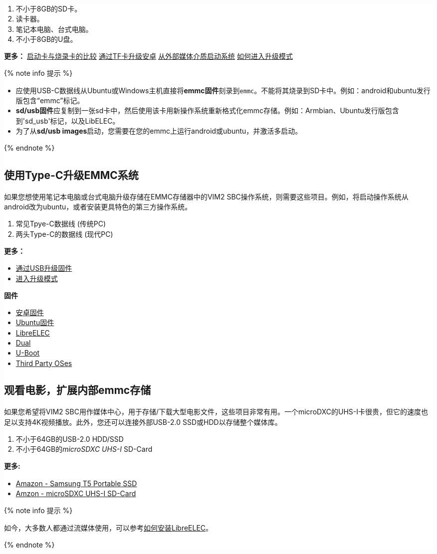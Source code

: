 1. 不小于8GB的SD卡。
2. 读卡器。
3. 笔记本电脑、台式电脑。
4. 不小于8GB的U盘。

**更多：**
[启动卡与烧录卡的比较](/zh-cn/vim2/BootingCardVsBurningCard.html)
[通过TF卡升级安卓](/zh-cn/vim2/UpgradeViaTFBurningCard.html)
[从外部媒体介质启动系统](/zh-cn/vim2/BootFromExtMedia.html)
[如何进入升级模式](/zh-cn/vim2/HowtoBootIntoUpgradeMode.html)

{% note info 提示 %}

* 应使用USB-C数据线从Ubuntu或Windows主机直接将**emmc固件**刻录到`emmc`。不能将其烧录到SD卡中。例如：android和ubuntu发行版包含“emmc”标记。
* **sd/usb固件**应复制到一张sd卡中，然后使用该卡用新操作系统重新格式化emmc存储。例如：Armbian、Ubuntu发行版包含到'sd_usb'标记，以及LibELEC。
* 为了从**sd/usb images**启动，您需要在您的emmc上运行android或ubuntu，并激活多启动。

{% endnote %}

## 使用Type-C升级EMMC系统
如果您想使用笔记本电脑或台式电脑升级存储在EMMC存储器中的VIM2 SBC操作系统，则需要这些项目。例如，将启动操作系统从android改为ubuntu，或者安装更具特色的第三方操作系统。

1. 常见Tpye-C数据线 (传统PC)
2. 两头Type-C的数据线 (现代PC)

**更多：**
* [通过USB升级固件](/zh-cn/vim2/UpgradeViaUSBCable.html)
* [进入升级模式](/zh-cn/vim2/HowtoBootIntoUpgradeMode.html)

**固件**
* [安卓固件](/zh-cn/vim2/FirmwareAndroid.html)
* [Ubuntu固件](/zh-cn/vim2/FirmwareUbuntu.html)
* [LibreELEC](/zh-cn/vim2/FirmwareLibreelec.html)
* [Dual](/zh-cn/vim2/FirmwareDualos.html)
* [U-Boot](/zh-cn/vim2/FirmwareUboot.html)
* [Third Party OSes](/zh-cn/vim2/FirmwareThirdparty.html)

## 观看电影，扩展内部emmc存储
如果您希望将VIM2 SBC用作媒体中心，用于存储/下载大型电影文件，这些项目非常有用。一个microDXC的UHS-I卡很贵，但它的速度也足以支持4K视频播放。此外，您还可以连接外部USB-2.0 SSD或HDD以存储整个媒体库。

1. 不小于64GB的USB-2.0 HDD/SSD
2. 不小于64GB的*microSDXC UHS-I* SD-Card

**更多:**
* [Amazon - Samsung T5 Portable SSD](https://www.amazon.com/Samsung-T5-Portable-SSD-MU-PA1T0B/dp/B073H552FJ/ref=sr_1_1_sspa?ie=UTF8&qid=1543995277&sr=8-1-spons&keywords=external+usb+ssd&psc=1)
* [Amzon - microSDXC UHS-I SD-Card](https://www.amazon.com/s/ref=nb_sb_noss?url=search-alias%3Daps&field-keywords=microSDXC+UHS-I&rh=i%3Aaps%2Ck%3AmicroSDXC+UHS-I)

{% note info 提示 %}

如今，大多数人都通过流媒体使用，可以参考[如何安装LibreELEC](/zh-cn/vim2/InstallLibreELEC.html)。

{% endnote %}
